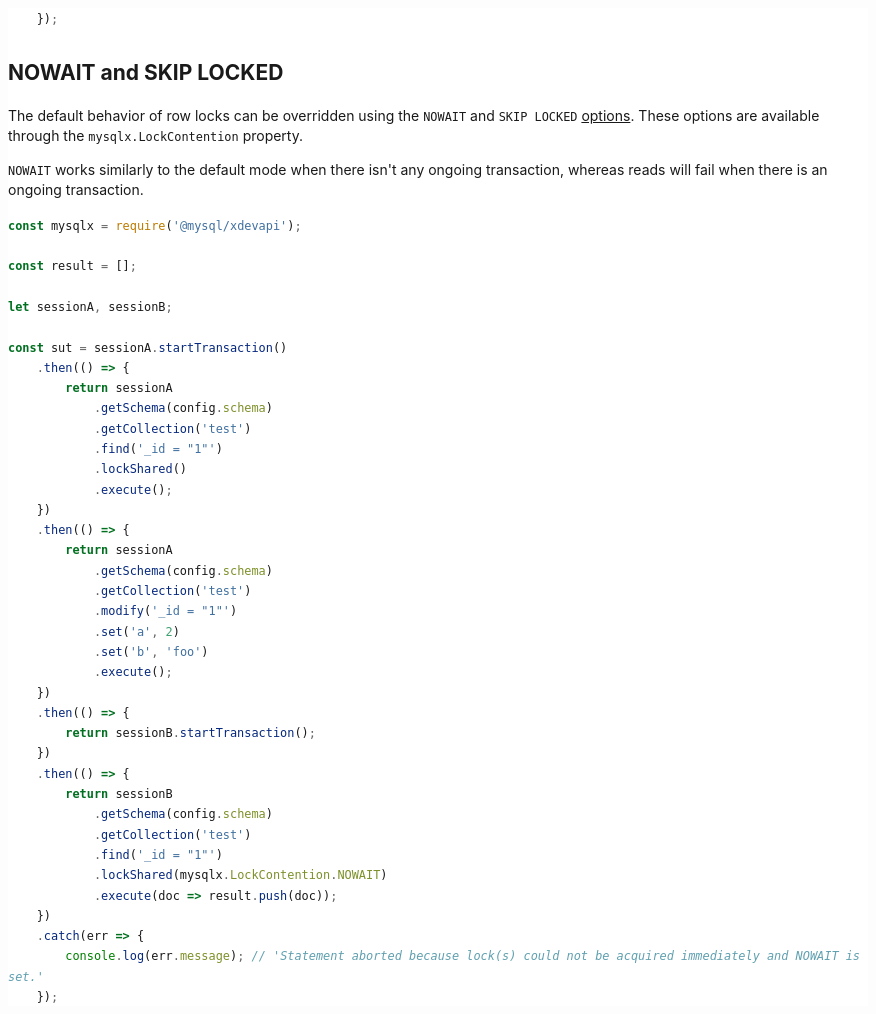 ```js
    });
```

## NOWAIT and SKIP LOCKED

The default behavior of row locks can be overridden using the `NOWAIT` and `SKIP LOCKED` [options](https://dev.mysql.com/doc/refman/8.0/en/innodb-locking-reads.html#innodb-locking-reads-nowait-skip-locked). These options are available through the `mysqlx.LockContention` property.

`NOWAIT` works similarly to the default mode when there isn't any ongoing transaction, whereas reads will fail when there is an ongoing transaction.

```js
const mysqlx = require('@mysql/xdevapi');

const result = [];

let sessionA, sessionB;

const sut = sessionA.startTransaction()
    .then(() => {
        return sessionA
            .getSchema(config.schema)
            .getCollection('test')
            .find('_id = "1"')
            .lockShared()
            .execute();
    })
    .then(() => {
        return sessionA
            .getSchema(config.schema)
            .getCollection('test')
            .modify('_id = "1"')
            .set('a', 2)
            .set('b', 'foo')
            .execute();
    })
    .then(() => {
        return sessionB.startTransaction();
    })
    .then(() => {
        return sessionB
            .getSchema(config.schema)
            .getCollection('test')
            .find('_id = "1"')
            .lockShared(mysqlx.LockContention.NOWAIT)
            .execute(doc => result.push(doc));
    })
    .catch(err => {
        console.log(err.message); // 'Statement aborted because lock(s) could not be acquired immediately and NOWAIT is set.'
    });
```
